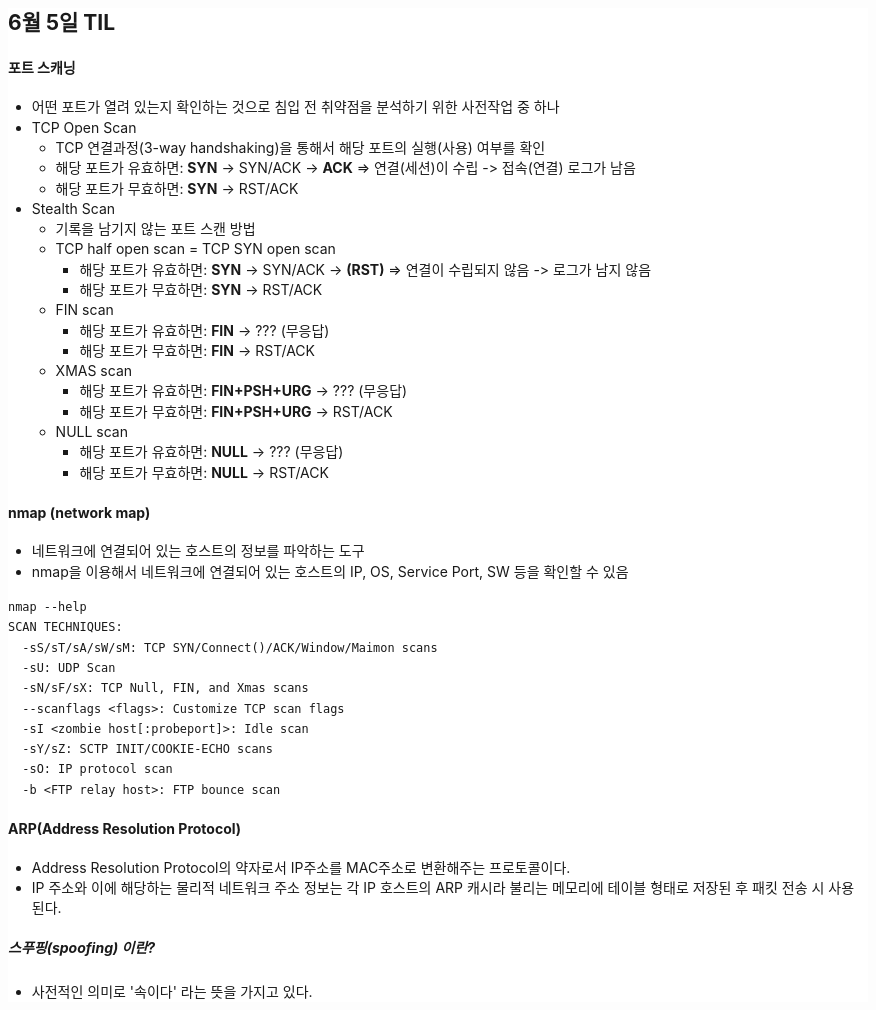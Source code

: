 ## 6월 5일 TIL

#### 포트 스캐닝

- 어떤 포트가 열려 있는지 확인하는 것으로 침입 전 취약점을 분석하기 위한 사전작업 중 하나
- TCP Open Scan
  - TCP 연결과정(3-way handshaking)을 통해서 해당 포트의 실행(사용) 여부를 확인
  - 해당 포트가 유효하면: **SYN** -> SYN/ACK -> **ACK** => 연결(세션)이 수립 -> 접속(연결) 로그가 남음
  - 해당 포트가 무효하면: **SYN** -> RST/ACK
- Stealth Scan
  - 기록을 남기지 않는 포트 스캔 방법 
  - TCP half open scan = TCP SYN open scan
    - 해당 포트가 유효하면: **SYN** -> SYN/ACK -> **(RST)** => 연결이 수립되지 않음 -> 로그가 남지 않음
    - 해당 포트가 무효하면: **SYN** -> RST/ACK
  - FIN scan
    - 해당 포트가 유효하면: **FIN** -> ??? (무응답)
    - 해당 포트가 무효하면: **FIN** -> RST/ACK
  - XMAS scan
    - 해당 포트가 유효하면: **FIN+PSH+URG** -> ??? (무응답)
    - 해당 포트가 무효하면: **FIN+PSH+URG** -> RST/ACK
  - NULL scan
    - 해당 포트가 유효하면: **NULL** -> ??? (무응답)
    - 해당 포트가 무효하면: **NULL** -> RST/ACK

#### nmap (network map)

- 네트워크에 연결되어 있는 호스트의 정보를 파악하는 도구
- nmap을 이용해서 네트워크에 연결되어 있는 호스트의 IP, OS, Service Port, SW 등을 확인할 수 있음

```
nmap --help
SCAN TECHNIQUES:
  -sS/sT/sA/sW/sM: TCP SYN/Connect()/ACK/Window/Maimon scans
  -sU: UDP Scan
  -sN/sF/sX: TCP Null, FIN, and Xmas scans
  --scanflags <flags>: Customize TCP scan flags
  -sI <zombie host[:probeport]>: Idle scan
  -sY/sZ: SCTP INIT/COOKIE-ECHO scans
  -sO: IP protocol scan
  -b <FTP relay host>: FTP bounce scan

```



#### ARP(Address Resolution Protocol)

- Address Resolution Protocol의 약자로서 IP주소를 MAC주소로 변환해주는 프로토콜이다.
- IP 주소와 이에 해당하는 물리적 네트워크 주소 정보는 각 IP 호스트의 ARP 캐시라 불리는 메모리에 테이블 형태로 저장된 후 패킷 전송 시 사용 된다.

##### 스푸핑(spoofing) 이란?

- 사전적인 의미로 '속이다' 라는 뜻을 가지고 있다.
